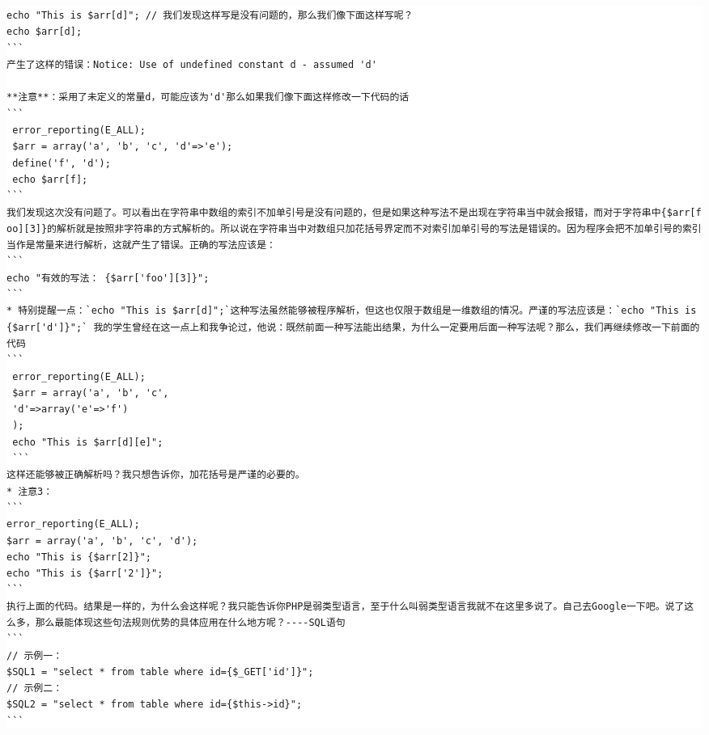     echo "This is $arr[d]"; // 我们发现这样写是没有问题的，那么我们像下面这样写呢？
    echo $arr[d];
    ```
    产生了这样的错误：Notice: Use of undefined constant d - assumed 'd'

    **注意**：采用了未定义的常量d，可能应该为'd'那么如果我们像下面这样修改一下代码的话
    ```
     error_reporting(E_ALL);
     $arr = array('a', 'b', 'c', 'd'=>'e');
     define('f', 'd');
     echo $arr[f];
    ```
    我们发现这次没有问题了。可以看出在字符串中数组的索引不加单引号是没有问题的，但是如果这种写法不是出现在字符串当中就会报错，而对于字符串中{$arr[foo][3]}的解析就是按照非字符串的方式解析的。所以说在字符串当中对数组只加花括号界定而不对索引加单引号的写法是错误的。因为程序会把不加单引号的索引当作是常量来进行解析，这就产生了错误。正确的写法应该是：
    ```
    echo "有效的写法： {$arr['foo'][3]}";
    ```
    * 特别提醒一点：`echo "This is $arr[d]";`这种写法虽然能够被程序解析，但这也仅限于数组是一维数组的情况。严谨的写法应该是：`echo "This is {$arr['d']}";` 我的学生曾经在这一点上和我争论过，他说：既然前面一种写法能出结果，为什么一定要用后面一种写法呢？那么，我们再继续修改一下前面的代码
    ```
     error_reporting(E_ALL);
     $arr = array('a', 'b', 'c',
     'd'=>array('e'=>'f')
     );
     echo "This is $arr[d][e]";
     ```
    这样还能够被正确解析吗？我只想告诉你，加花括号是严谨的必要的。
    * 注意3：
    ```
    error_reporting(E_ALL);
    $arr = array('a', 'b', 'c', 'd');
    echo "This is {$arr[2]}";
    echo "This is {$arr['2']}";
    ```
    执行上面的代码。结果是一样的，为什么会这样呢？我只能告诉你PHP是弱类型语言，至于什么叫弱类型语言我就不在这里多说了。自己去Google一下吧。说了这么多，那么最能体现这些句法规则优势的具体应用在什么地方呢？----SQL语句
    ```
    // 示例一：
    $SQL1 = "select * from table where id={$_GET['id']}";
    // 示例二：
    $SQL2 = "select * from table where id={$this->id}";
    ```
